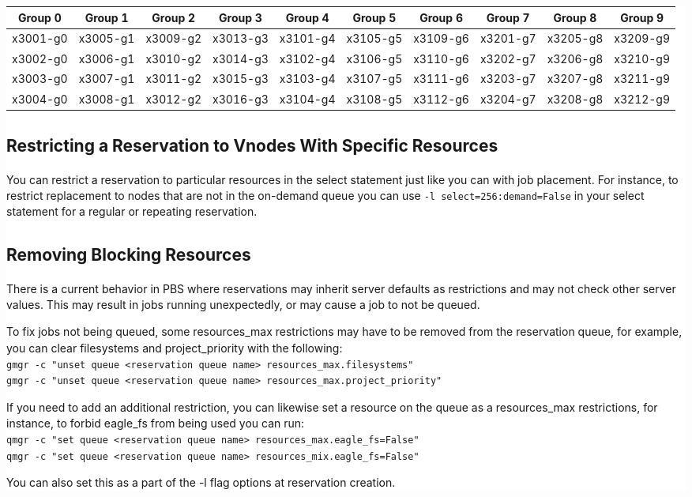  
|Group 0| Group 1| Group 2| Group 3|	Group 4| Group 5| Group 6| Group 7| Group 8| Group 9|
|----|----|----|----|----|----|----|----|----|----|
|x3001-g0	|x3005-g1	|x3009-g2	|x3013-g3	|x3101-g4|x3105-g5|x3109-g6|x3201-g7|x3205-g8|x3209-g9|
|x3002-g0	|x3006-g1	|x3010-g2	|x3014-g3	|x3102-g4|x3106-g5|x3110-g6|x3202-g7|x3206-g8|x3210-g9|
|x3003-g0	|x3007-g1	|x3011-g2	|x3015-g3	|x3103-g4|x3107-g5|x3111-g6|x3203-g7|x3207-g8|x3211-g9|
|x3004-g0	|x3008-g1	|x3012-g2	|x3016-g3	|x3104-g4|x3108-g5|x3112-g6|x3204-g7|x3208-g8|x3212-g9|

## <a name="resource_restriction"></a>Restricting a Reservation to Vnodes With Specific Resources
You can restrict a reservation to particular resources in the select statement just like you can with job placement.  For instance, to restrict replacement to nodes that are not in the on-demand queue you can use `-l select=256:demand=False` in your select statement for a regular or repeating reservation.

##  <a name="removing_blocks"></a>Removing Blocking Resources
There is a current behavior in PBS where reservations may inherit server defaults as restrictions and may not check other server values.  This may result in jobs running unexpectedly, or may cause a job to not be queued.  

To fix jobs not being queued, some resources_max restrictions may have to be removed from the reservation queue, for example, you can clear filesystems and project_priority with the following:  
`gmgr -c "unset queue <reservation queue name> resources_max.filesystems"`  
`gmgr -c "unset queue <reservation queue name> resources_max.project_priority"`

If you need to add an additional restriction, you can likewise set a resource on the queue as a resources_max restrictions, for instance, to forbid eagle_fs from being used you can run:  
`qmgr -c "set queue <reservation queue name> resources_max.eagle_fs=False"`  
`qmgr -c "set queue <reservation queue name> resources_mix.eagle_fs=False"`

You can also set this as a part of the -l flag options at reservation creation.




